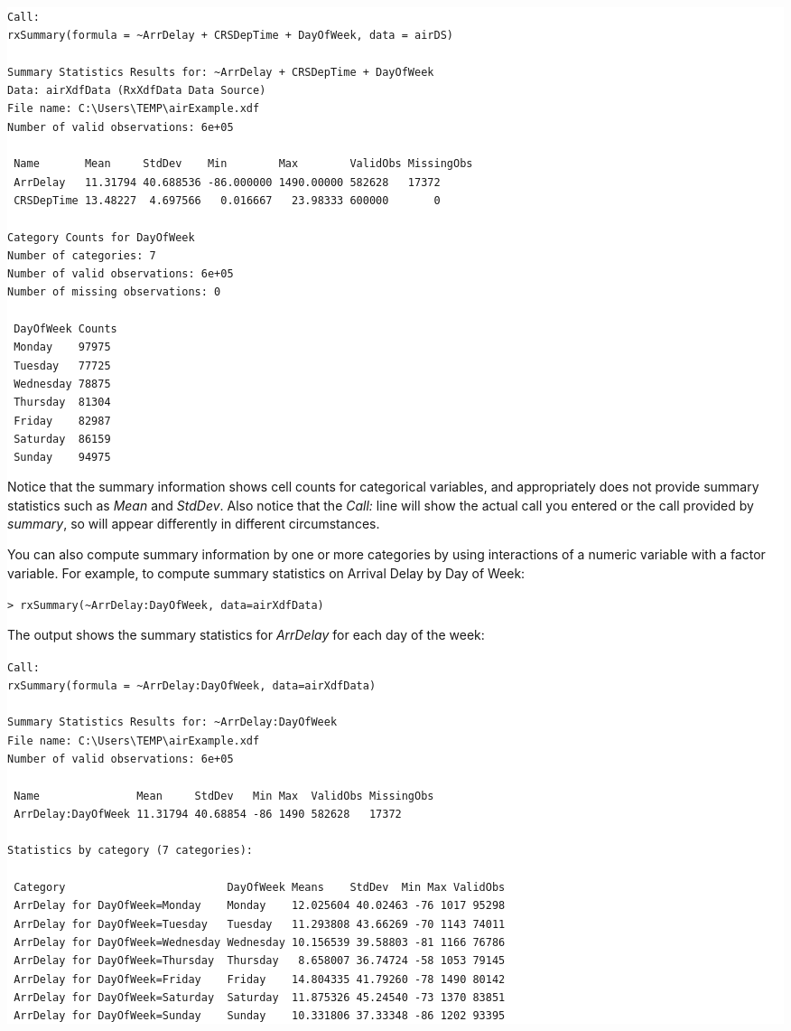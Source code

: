 	Call:
	rxSummary(formula = ~ArrDelay + CRSDepTime + DayOfWeek, data = airDS)

	Summary Statistics Results for: ~ArrDelay + CRSDepTime + DayOfWeek
    Data: airXdfData (RxXdfData Data Source)
    File name: C:\Users\TEMP\airExample.xdf
	Number of valid observations: 6e+05

	 Name       Mean     StdDev    Min        Max        ValidObs MissingObs
	 ArrDelay   11.31794 40.688536 -86.000000 1490.00000 582628   17372     
	 CRSDepTime 13.48227  4.697566   0.016667   23.98333 600000       0     

	Category Counts for DayOfWeek
	Number of categories: 7
	Number of valid observations: 6e+05
	Number of missing observations: 0

	 DayOfWeek Counts
	 Monday    97975
	 Tuesday   77725
	 Wednesday 78875
	 Thursday  81304
	 Friday    82987
	 Saturday  86159
	 Sunday    94975

Notice that the summary information shows cell counts for categorical variables, and appropriately does not provide summary statistics such as *Mean* and *StdDev*. Also notice that the *Call:* line will show the actual call you entered or the call provided by *summary*, so will appear differently in different circumstances.

You can also compute summary information by one or more categories by using interactions of a numeric variable with a factor variable. For example, to compute summary statistics on Arrival Delay by Day of Week:

	> rxSummary(~ArrDelay:DayOfWeek, data=airXdfData)

The output shows the summary statistics for *ArrDelay* for each day of the week:

	Call:
	rxSummary(formula = ~ArrDelay:DayOfWeek, data=airXdfData)

	Summary Statistics Results for: ~ArrDelay:DayOfWeek
	File name: C:\Users\TEMP\airExample.xdf
	Number of valid observations: 6e+05

	 Name               Mean     StdDev   Min Max  ValidObs MissingObs
	 ArrDelay:DayOfWeek 11.31794 40.68854 -86 1490 582628   17372     

	Statistics by category (7 categories):

	 Category                         DayOfWeek Means    StdDev  Min Max ValidObs
	 ArrDelay for DayOfWeek=Monday    Monday    12.025604 40.02463 -76 1017 95298   
	 ArrDelay for DayOfWeek=Tuesday   Tuesday   11.293808 43.66269 -70 1143 74011   
	 ArrDelay for DayOfWeek=Wednesday Wednesday 10.156539 39.58803 -81 1166 76786   
	 ArrDelay for DayOfWeek=Thursday  Thursday   8.658007 36.74724 -58 1053 79145   
	 ArrDelay for DayOfWeek=Friday    Friday    14.804335 41.79260 -78 1490 80142   
	 ArrDelay for DayOfWeek=Saturday  Saturday  11.875326 45.24540 -73 1370 83851   
	 ArrDelay for DayOfWeek=Sunday    Sunday    10.331806 37.33348 -86 1202 93395
